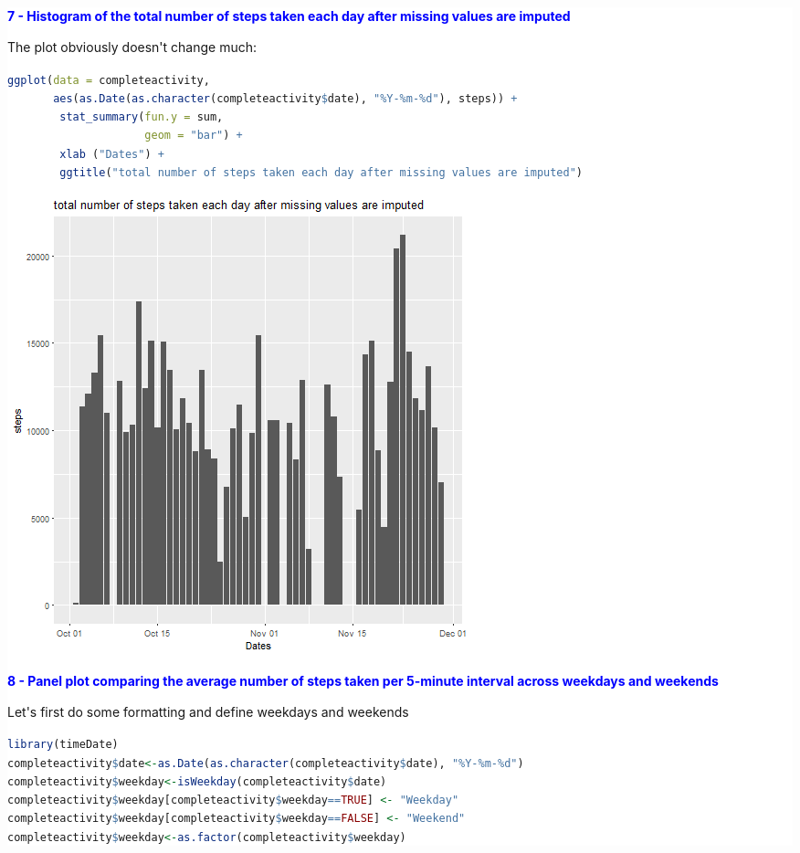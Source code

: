 **<span style="color:blue">7 - Histogram of the total number of steps taken each day after missing values are imputed</span>**

The plot obviously doesn't change much:


```r
ggplot(data = completeactivity,
       aes(as.Date(as.character(completeactivity$date), "%Y-%m-%d"), steps)) +
        stat_summary(fun.y = sum,
                     geom = "bar") +
        xlab ("Dates") +
        ggtitle("total number of steps taken each day after missing values are imputed")
```

![plot of chunk unnamed-chunk-4](figure/unnamed-chunk-4-1.png)
                     
**<span style="color:blue">8 - Panel plot comparing the average number of steps taken per 5-minute interval across weekdays and weekends</span>**

Let's first do some formatting and define weekdays and weekends


```r
library(timeDate)
completeactivity$date<-as.Date(as.character(completeactivity$date), "%Y-%m-%d")
completeactivity$weekday<-isWeekday(completeactivity$date)
completeactivity$weekday[completeactivity$weekday==TRUE] <- "Weekday"
completeactivity$weekday[completeactivity$weekday==FALSE] <- "Weekend"
completeactivity$weekday<-as.factor(completeactivity$weekday)
```
